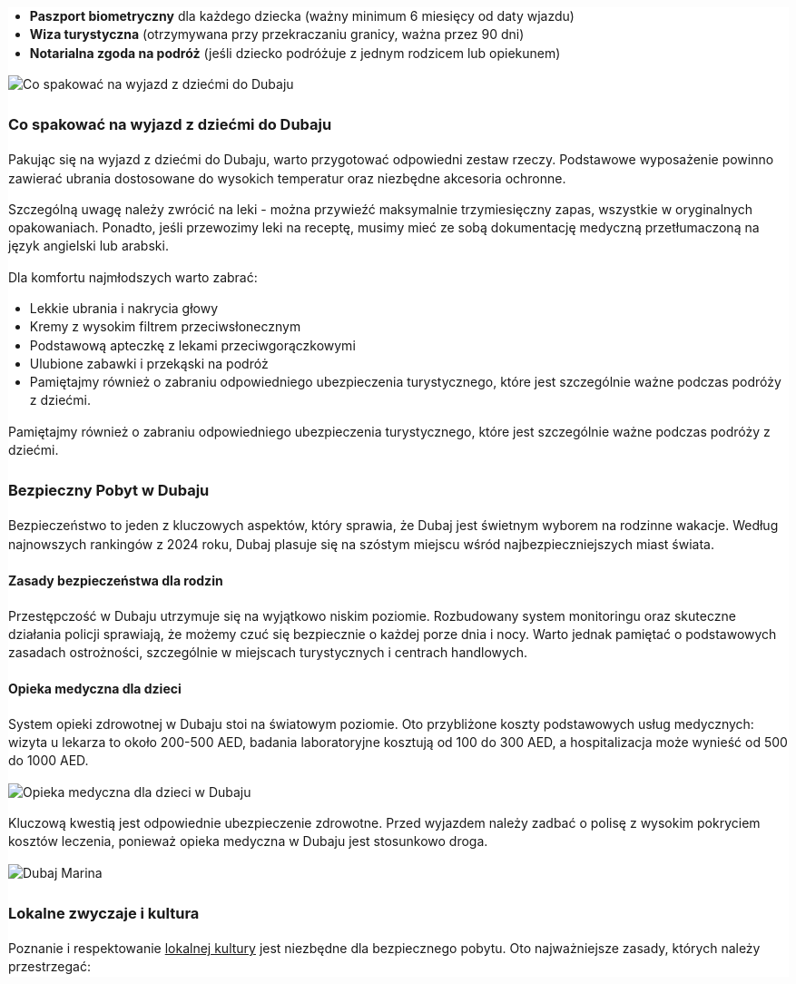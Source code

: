 - **Paszport biometryczny** dla każdego dziecka (ważny minimum 6 miesięcy od daty wjazdu) 
- **Wiza turystyczna** (otrzymywana przy przekraczaniu granicy, ważna przez 90 dni) 
- **Notarialna zgoda na podróż** (jeśli dziecko podróżuje z jednym rodzicem lub opiekunem)

![Co spakować na wyjazd z dziećmi do Dubaju](/images/blog/wakacje-z-dziecmi-w-dubaju-2.jpg)

### Co spakować na wyjazd z dziećmi do Dubaju
Pakując się na wyjazd z dziećmi do Dubaju, warto przygotować odpowiedni zestaw rzeczy. Podstawowe wyposażenie powinno zawierać ubrania dostosowane do wysokich temperatur oraz niezbędne akcesoria ochronne.

Szczególną uwagę należy zwrócić na leki - można przywieźć maksymalnie trzymiesięczny zapas, wszystkie w oryginalnych opakowaniach. Ponadto, jeśli przewozimy leki na receptę, musimy mieć ze sobą dokumentację medyczną przetłumaczoną na język angielski lub arabski.

Dla komfortu najmłodszych warto zabrać:

- Lekkie ubrania i nakrycia głowy
- Kremy z wysokim filtrem przeciwsłonecznym
- Podstawową apteczkę z lekami przeciwgorączkowymi
- Ulubione zabawki i przekąski na podróż
- Pamiętajmy również o zabraniu odpowiedniego ubezpieczenia turystycznego, które jest szczególnie ważne podczas podróży z dziećmi.

Pamiętajmy również o zabraniu odpowiedniego ubezpieczenia turystycznego, które jest szczególnie ważne podczas podróży z dziećmi.

### Bezpieczny Pobyt w Dubaju
Bezpieczeństwo to jeden z kluczowych aspektów, który sprawia, że Dubaj jest świetnym wyborem na rodzinne wakacje. Według najnowszych rankingów z 2024 roku, Dubaj plasuje się na szóstym miejscu wśród najbezpieczniejszych miast świata.

#### Zasady bezpieczeństwa dla rodzin
Przestępczość w Dubaju utrzymuje się na wyjątkowo niskim poziomie. Rozbudowany system monitoringu oraz skuteczne działania policji sprawiają, że możemy czuć się bezpiecznie o każdej porze dnia i nocy. Warto jednak pamiętać o podstawowych zasadach ostrożności, szczególnie w miejscach turystycznych i centrach handlowych.

#### Opieka medyczna dla dzieci
System opieki zdrowotnej w Dubaju stoi na światowym poziomie. Oto przybliżone koszty podstawowych usług medycznych: wizyta u lekarza to około 200-500 AED, badania laboratoryjne kosztują od 100 do 300 AED, a hospitalizacja może wynieść od 500 do 1000 AED.

![Opieka medyczna dla dzieci w Dubaju](/images/blog/opieka-medyczna-dla-dzieci.jpg)

Kluczową kwestią jest odpowiednie ubezpieczenie zdrowotne. Przed wyjazdem należy zadbać o polisę z wysokim pokryciem kosztów leczenia, ponieważ opieka medyczna w Dubaju jest stosunkowo droga.

![Dubaj Marina](/images/blog/dubai-marina.jpg)

### Lokalne zwyczaje i kultura
Poznanie i respektowanie [lokalnej kultury](/kultura-i-zwyczaje) jest niezbędne dla bezpiecznego pobytu. Oto najważniejsze zasady, których należy przestrzegać:
